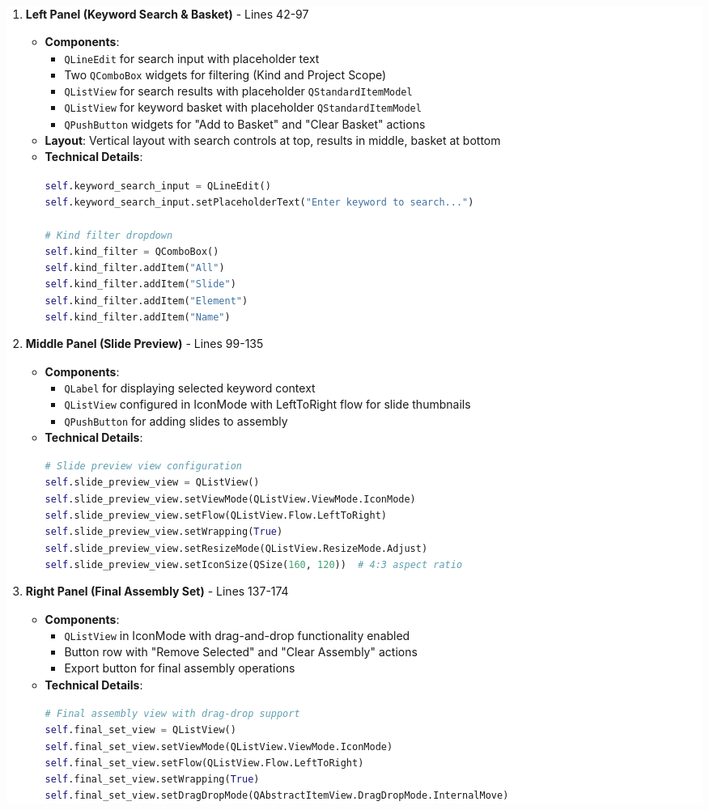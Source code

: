 1. **Left Panel (Keyword Search & Basket)** - Lines 42-97
   * **Components**:
     - `QLineEdit` for search input with placeholder text
     - Two `QComboBox` widgets for filtering (Kind and Project Scope)
     - `QListView` for search results with placeholder `QStandardItemModel`
     - `QListView` for keyword basket with placeholder `QStandardItemModel`
     - `QPushButton` widgets for "Add to Basket" and "Clear Basket" actions
   * **Layout**: Vertical layout with search controls at top, results in middle, basket at bottom
   * **Technical Details**:
     ```python
     self.keyword_search_input = QLineEdit()
     self.keyword_search_input.setPlaceholderText("Enter keyword to search...")
     
     # Kind filter dropdown
     self.kind_filter = QComboBox()
     self.kind_filter.addItem("All")
     self.kind_filter.addItem("Slide")
     self.kind_filter.addItem("Element")
     self.kind_filter.addItem("Name")
     ```

2. **Middle Panel (Slide Preview)** - Lines 99-135
   * **Components**:
     - `QLabel` for displaying selected keyword context
     - `QListView` configured in IconMode with LeftToRight flow for slide thumbnails
     - `QPushButton` for adding slides to assembly
   * **Technical Details**:
     ```python
     # Slide preview view configuration
     self.slide_preview_view = QListView()
     self.slide_preview_view.setViewMode(QListView.ViewMode.IconMode)
     self.slide_preview_view.setFlow(QListView.Flow.LeftToRight)
     self.slide_preview_view.setWrapping(True)
     self.slide_preview_view.setResizeMode(QListView.ResizeMode.Adjust)
     self.slide_preview_view.setIconSize(QSize(160, 120))  # 4:3 aspect ratio
     ```

3. **Right Panel (Final Assembly Set)** - Lines 137-174
   * **Components**:
     - `QListView` in IconMode with drag-and-drop functionality enabled
     - Button row with "Remove Selected" and "Clear Assembly" actions
     - Export button for final assembly operations
   * **Technical Details**:
     ```python
     # Final assembly view with drag-drop support
     self.final_set_view = QListView()
     self.final_set_view.setViewMode(QListView.ViewMode.IconMode)
     self.final_set_view.setFlow(QListView.Flow.LeftToRight)
     self.final_set_view.setWrapping(True)
     self.final_set_view.setDragDropMode(QAbstractItemView.DragDropMode.InternalMove)
     ```
